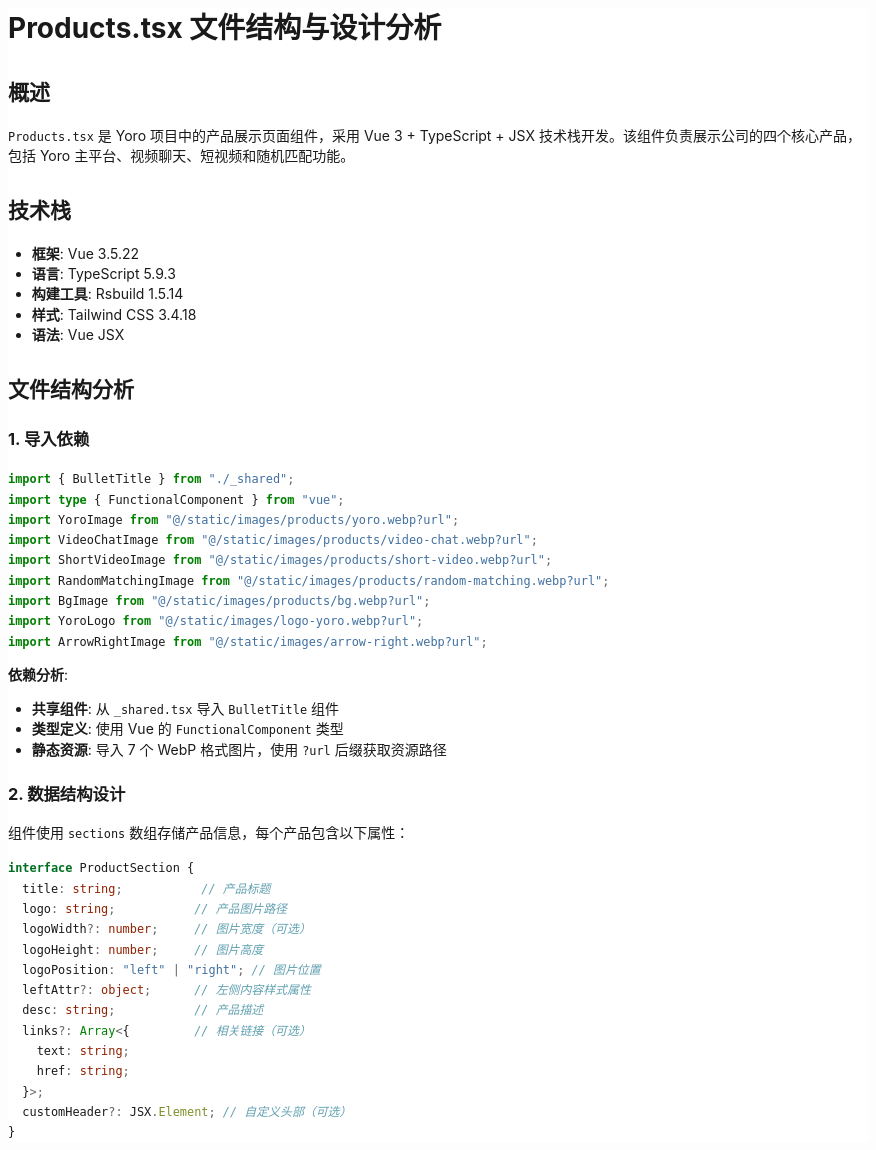 # Products.tsx 文件结构与设计分析

## 概述

`Products.tsx` 是 Yoro 项目中的产品展示页面组件，采用 Vue 3 + TypeScript + JSX 技术栈开发。该组件负责展示公司的四个核心产品，包括 Yoro 主平台、视频聊天、短视频和随机匹配功能。

## 技术栈

- **框架**: Vue 3.5.22
- **语言**: TypeScript 5.9.3
- **构建工具**: Rsbuild 1.5.14
- **样式**: Tailwind CSS 3.4.18
- **语法**: Vue JSX

## 文件结构分析

### 1. 导入依赖

```typescript
import { BulletTitle } from "./_shared";
import type { FunctionalComponent } from "vue";
import YoroImage from "@/static/images/products/yoro.webp?url";
import VideoChatImage from "@/static/images/products/video-chat.webp?url";
import ShortVideoImage from "@/static/images/products/short-video.webp?url";
import RandomMatchingImage from "@/static/images/products/random-matching.webp?url";
import BgImage from "@/static/images/products/bg.webp?url";
import YoroLogo from "@/static/images/logo-yoro.webp?url";
import ArrowRightImage from "@/static/images/arrow-right.webp?url";
```

**依赖分析**:
- **共享组件**: 从 `_shared.tsx` 导入 `BulletTitle` 组件
- **类型定义**: 使用 Vue 的 `FunctionalComponent` 类型
- **静态资源**: 导入 7 个 WebP 格式图片，使用 `?url` 后缀获取资源路径

### 2. 数据结构设计

组件使用 `sections` 数组存储产品信息，每个产品包含以下属性：

```typescript
interface ProductSection {
  title: string;           // 产品标题
  logo: string;           // 产品图片路径
  logoWidth?: number;     // 图片宽度（可选）
  logoHeight: number;     // 图片高度
  logoPosition: "left" | "right"; // 图片位置
  leftAttr?: object;      // 左侧内容样式属性
  desc: string;           // 产品描述
  links?: Array<{         // 相关链接（可选）
    text: string;
    href: string;
  }>;
  customHeader?: JSX.Element; // 自定义头部（可选）
}
```
